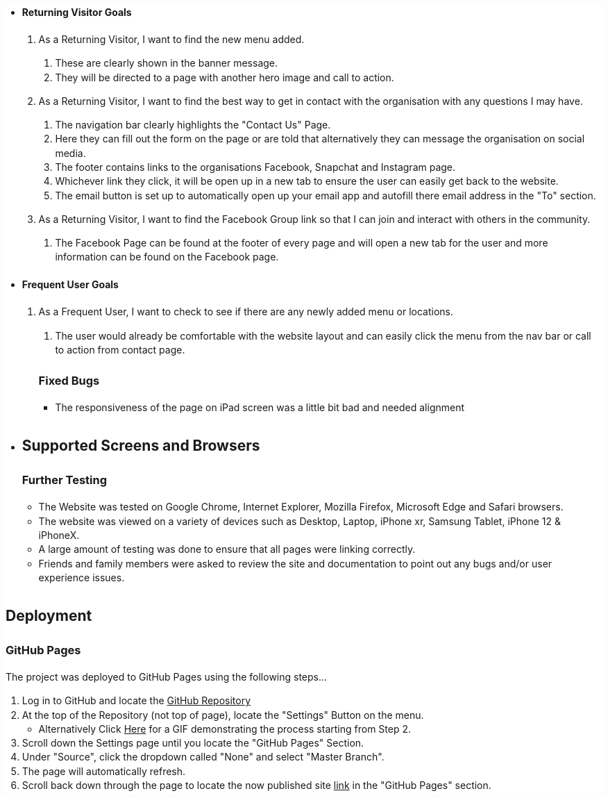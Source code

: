 -   #### Returning Visitor Goals

    1. As a Returning Visitor, I want to find the new menu added.

        1. These are clearly shown in the banner message.
        2. They will be directed to a page with another hero image and call to action.

    2. As a Returning Visitor, I want to find the best way to get in contact with the organisation with any questions I may have.

        1. The navigation bar clearly highlights the "Contact Us" Page.
        2. Here they can fill out the form on the page or are told that alternatively they can message the organisation on social media.
        3. The footer contains links to the organisations Facebook, Snapchat and Instagram page.
        4. Whichever link they click, it will be open up in a new tab to ensure the user can easily get back to the website.
        5. The email button is set up to automatically open up your email app and autofill there email address in the "To" section.

    3. As a Returning Visitor, I want to find the Facebook Group link so that I can join and interact with others in the community.
        1. The Facebook Page can be found at the footer of every page and will open a new tab for the user and more information can be found on the Facebook page.
-   #### Frequent User Goals
    1. As a Frequent User, I want to check to see if there are any newly added menu or locations.
        1. The user would already be comfortable with the website layout and can easily click the menu from the nav bar or call to action from contact page.

        ### Fixed Bugs

        - The responsiveness of the page on iPad screen was a little bit bad and needed alignment
        
-  ## Supported Screens and Browsers

        
    ### Further Testing

   -   The Website was tested on Google Chrome, Internet Explorer, Mozilla Firefox, Microsoft Edge and Safari browsers.
   -   The website was viewed on a variety of devices such as Desktop, Laptop, iPhone xr,   Samsung Tablet, iPhone 12 & iPhoneX.
   -   A large amount of testing was done to ensure that all pages were linking correctly.
   -   Friends and family members were asked to review the site and documentation to point out any bugs and/or user experience issues.
## Deployment

### GitHub Pages

The project was deployed to GitHub Pages using the following steps...

1. Log in to GitHub and locate the [GitHub Repository](https://github.com/)
2. At the top of the Repository (not top of page), locate the "Settings" Button on the menu.
    - Alternatively Click [Here](https://raw.githubusercontent.com/) for a GIF demonstrating the process starting from Step 2.
3. Scroll down the Settings page until you locate the "GitHub Pages" Section.
4. Under "Source", click the dropdown called "None" and select "Master Branch".
5. The page will automatically refresh.
6. Scroll back down through the page to locate the now published site [link](https://github.com) in the "GitHub Pages" section.
